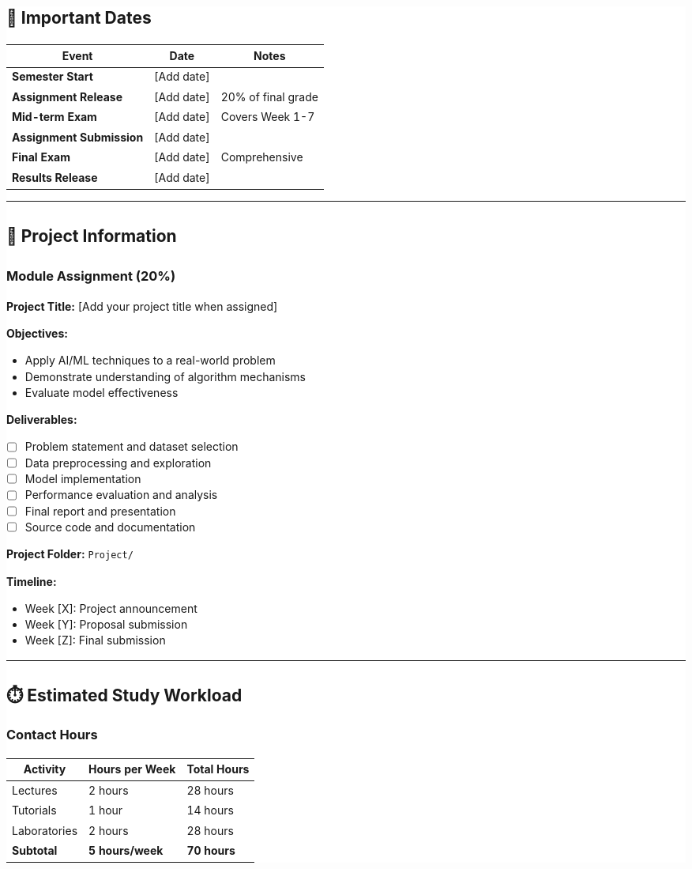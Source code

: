 
## 📅 Important Dates

| Event | Date | Notes |
|-------|------|-------|
| **Semester Start** | [Add date] | |
| **Assignment Release** | [Add date] | 20% of final grade |
| **Mid-term Exam** | [Add date] | Covers Week 1-7 |
| **Assignment Submission** | [Add date] | |
| **Final Exam** | [Add date] | Comprehensive |
| **Results Release** | [Add date] | |

---

## 🎯 Project Information

### **Module Assignment (20%)**

**Project Title:** [Add your project title when assigned]

**Objectives:**
- Apply AI/ML techniques to a real-world problem
- Demonstrate understanding of algorithm mechanisms
- Evaluate model effectiveness

**Deliverables:**
- [ ] Problem statement and dataset selection
- [ ] Data preprocessing and exploration
- [ ] Model implementation
- [ ] Performance evaluation and analysis
- [ ] Final report and presentation
- [ ] Source code and documentation

**Project Folder:** `Project/`

**Timeline:**
- Week [X]: Project announcement
- Week [Y]: Proposal submission
- Week [Z]: Final submission

---

## ⏱️ Estimated Study Workload

### **Contact Hours**
| Activity | Hours per Week | Total Hours |
|----------|----------------|-------------|
| Lectures | 2 hours | 28 hours |
| Tutorials | 1 hour | 14 hours |
| Laboratories | 2 hours | 28 hours |
| **Subtotal** | **5 hours/week** | **70 hours** |
